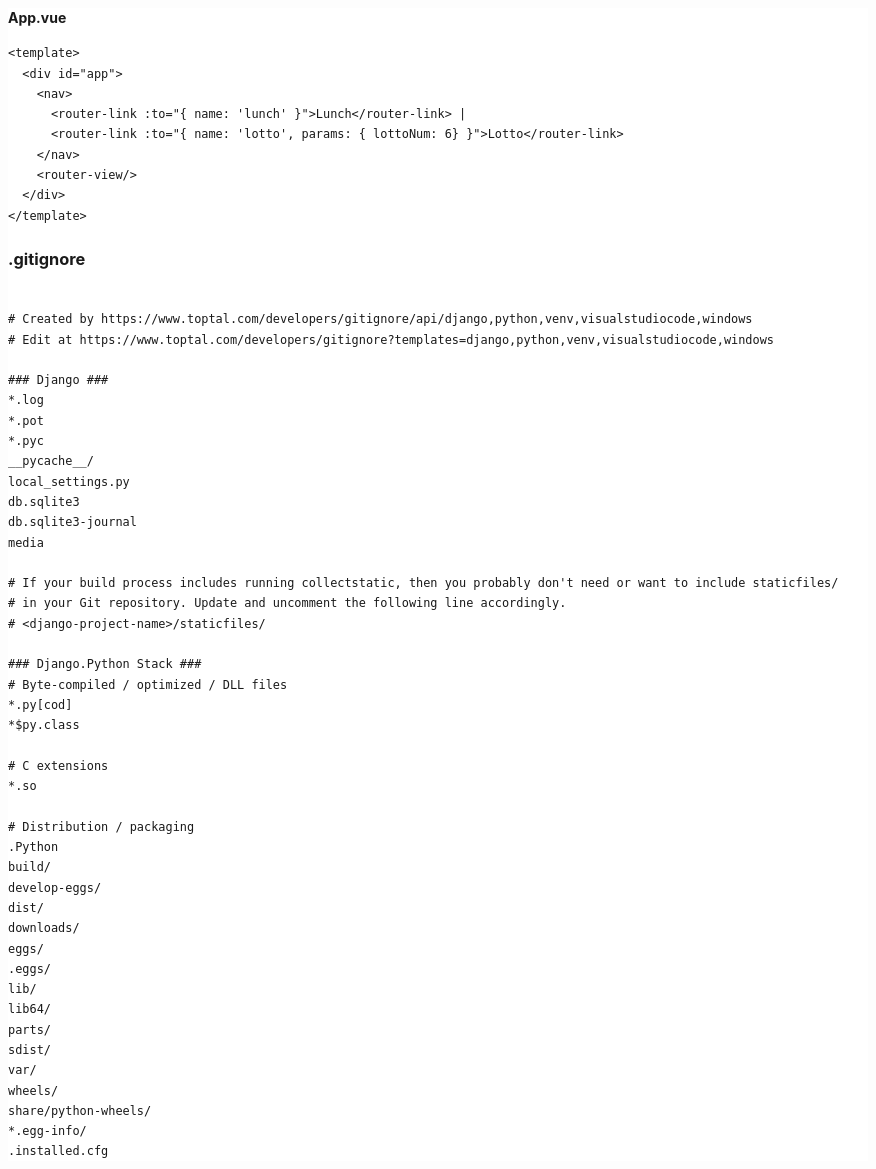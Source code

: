 

**App.vue**

```vue
<template>
  <div id="app">
    <nav>
      <router-link :to="{ name: 'lunch' }">Lunch</router-link> |
      <router-link :to="{ name: 'lotto', params: { lottoNum: 6} }">Lotto</router-link>
    </nav>
    <router-view/>
  </div>
</template>
```



### .gitignore

```

# Created by https://www.toptal.com/developers/gitignore/api/django,python,venv,visualstudiocode,windows
# Edit at https://www.toptal.com/developers/gitignore?templates=django,python,venv,visualstudiocode,windows

### Django ###
*.log
*.pot
*.pyc
__pycache__/
local_settings.py
db.sqlite3
db.sqlite3-journal
media

# If your build process includes running collectstatic, then you probably don't need or want to include staticfiles/
# in your Git repository. Update and uncomment the following line accordingly.
# <django-project-name>/staticfiles/

### Django.Python Stack ###
# Byte-compiled / optimized / DLL files
*.py[cod]
*$py.class

# C extensions
*.so

# Distribution / packaging
.Python
build/
develop-eggs/
dist/
downloads/
eggs/
.eggs/
lib/
lib64/
parts/
sdist/
var/
wheels/
share/python-wheels/
*.egg-info/
.installed.cfg
```